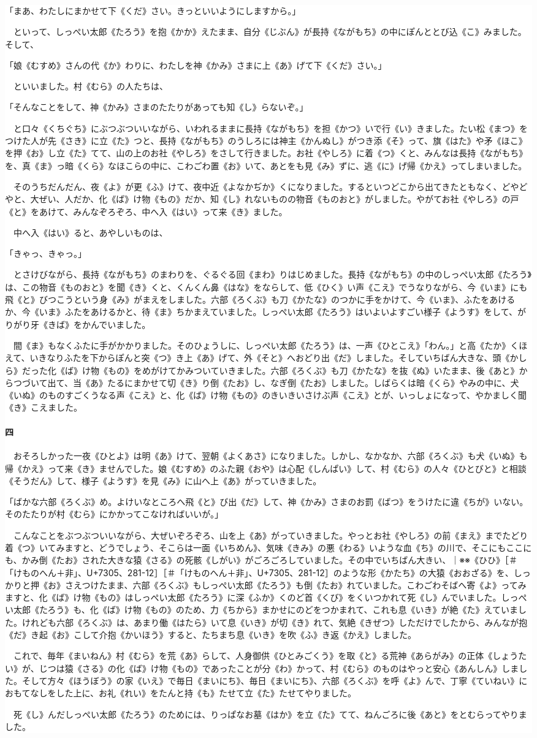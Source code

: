「まあ、わたしにまかせて下《くだ》さい。きっといいようにしますから。」

　といって、しっぺい太郎《たろう》を抱《かか》えたまま、自分《じぶん》が長持《ながもち》の中にぽんととび込《こ》みました。そして、

「娘《むすめ》さんの代《か》わりに、わたしを神《かみ》さまに上《あ》げて下《くだ》さい。」

　といいました。村《むら》の人たちは、

「そんなことをして、神《かみ》さまのたたりがあっても知《し》らないぞ。」

　と口々《くちぐち》にぶつぶついいながら、いわれるままに長持《ながもち》を担《かつ》いで行《い》きました。たい松《まつ》をつけた人が先《さき》に立《た》つと、長持《ながもち》のうしろには神主《かんぬし》がつき添《そ》って、旗《はた》や矛《ほこ》を押《お》し立《た》てて、山の上のお社《やしろ》をさして行きました。お社《やしろ》に着《つ》くと、みんなは長持《ながもち》を、真《ま》っ暗《くら》なほこらの中に、こわごわ置《お》いて、あとをも見《み》ずに、逃《に》げ帰《かえ》ってしまいました。

　そのうちだんだん、夜《よ》が更《ふ》けて、夜中近《よなかぢか》くになりました。するといつどこから出てきたともなく、どやどやと、大ぜい、人だか、化《ば》け物《もの》だか、知《し》れないものの物音《ものおと》がしました。やがてお社《やしろ》の戸《と》をあけて、みんなぞろぞろ、中へ入《はい》って来《き》ました。

　中へ入《はい》ると、あやしいものは、

「きゃっ、きゃっ。」

　とさけびながら、長持《ながもち》のまわりを、ぐるぐる回《まわ》りはじめました。長持《ながもち》の中のしっぺい太郎《たろう》は、この物音《ものおと》を聞《き》くと、くんくん鼻《はな》をならして、低《ひく》い声《こえ》でうなりながら、今《いま》にも飛《と》びつこうという身《み》がまえをしました。六部《ろくぶ》も刀《かたな》のつかに手をかけて、今《いま》、ふたをあけるか、今《いま》ふたをあけるかと、待《ま》ちかまえていました。しっぺい太郎《たろう》はいよいよすごい様子《ようす》をして、がりがり牙《きば》をかんでいました。

　間《ま》もなくふたに手がかかりました。そのひょうしに、しっぺい太郎《たろう》は、一声《ひとこえ》「わん。」と高《たか》くほえて、いきなりふたを下からぽんと突《つ》き上《あ》げて、外《そと》へおどり出《だ》しました。そしていちばん大きな、頭《かしら》だった化《ば》け物《もの》をめがけてかみついていきました。六部《ろくぶ》も刀《かたな》を抜《ぬ》いたまま、後《あと》からつづいて出て、当《あ》たるにまかせて切《き》り倒《たお》し、なぎ倒《たお》しました。しばらくは暗《くら》やみの中に、犬《いぬ》のものすごくうなる声《こえ》と、化《ば》け物《もの》のきいきいさけぶ声《こえ》とが、いっしょになって、やかましく聞《き》こえました。



#### 四




　おそろしかった一夜《ひとよ》は明《あ》けて、翌朝《よくあさ》になりました。しかし、なかなか、六部《ろくぶ》も犬《いぬ》も帰《かえ》って来《き》ませんでした。娘《むすめ》のふた親《おや》は心配《しんぱい》して、村《むら》の人々《ひとびと》と相談《そうだん》して、様子《ようす》を見《み》に山へ上《あ》がっていきました。

「ばかな六部《ろくぶ》め。よけいなところへ飛《と》び出《だ》して、神《かみ》さまのお罰《ばつ》をうけたに違《ちが》いない。そのたたりが村《むら》にかかってこなければいいが。」

　こんなことをぶつぶついいながら、大ぜいぞろぞろ、山を上《あ》がっていきました。やっとお社《やしろ》の前《まえ》までたどり着《つ》いてみますと、どうでしょう、そこらは一面《いちめん》、気味《きみ》の悪《わる》いような血《ち》の川で、そこにもここにも、かみ倒《たお》された大きな猿《さる》の死骸《しがい》がごろごろしていました。その中でいちばん大きい、｜※※《ひひ》［＃「けものへん＋非」、U+7305、281-12］［＃「けものへん＋非」、U+7305、281-12］のような形《かたち》の大猿《おおざる》を、しっかりと押《お》さえつけたまま、六部《ろくぶ》もしっぺい太郎《たろう》も倒《たお》れていました。こわごわそばへ寄《よ》ってみますと、化《ば》け物《もの》はしっぺい太郎《たろう》に深《ふか》くのど首《くび》をくいつかれて死《し》んでいました。しっぺい太郎《たろう》も、化《ば》け物《もの》のため、力《ちから》まかせにのどをつかまれて、これも息《いき》が絶《た》えていました。けれども六部《ろくぶ》は、あまり働《はたら》いて息《いき》が切《き》れて、気絶《きぜつ》しただけでしたから、みんなが抱《だ》き起《お》こして介抱《かいほう》すると、たちまち息《いき》を吹《ふ》き返《かえ》しました。

　これで、毎年《まいねん》村《むら》を荒《あ》らして、人身御供《ひとみごくう》を取《と》る荒神《あらがみ》の正体《しょうたい》が、じつは猿《さる》の化《ば》け物《もの》であったことが分《わ》かって、村《むら》のものはやっと安心《あんしん》しました。そして方々《ほうぼう》の家《いえ》で毎日《まいにち》、毎日《まいにち》、六部《ろくぶ》を呼《よ》んで、丁寧《ていねい》におもてなしをした上に、お礼《れい》をたんと持《も》たせて立《た》たせてやりました。

　死《し》んだしっぺい太郎《たろう》のためには、りっぱなお墓《はか》を立《た》てて、ねんごろに後《あと》をとむらってやりました。










